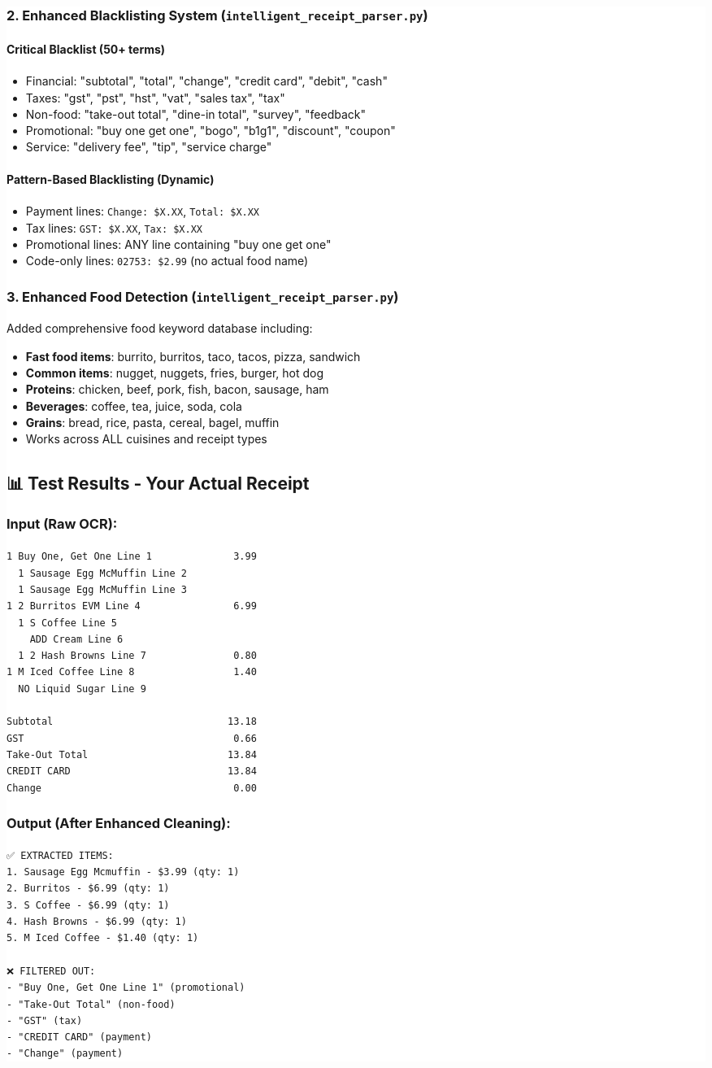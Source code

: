 ### 2. **Enhanced Blacklisting System** (`intelligent_receipt_parser.py`)

#### **Critical Blacklist** (50+ terms)
- Financial: "subtotal", "total", "change", "credit card", "debit", "cash"
- Taxes: "gst", "pst", "hst", "vat", "sales tax", "tax"
- Non-food: "take-out total", "dine-in total", "survey", "feedback"
- Promotional: "buy one get one", "bogo", "b1g1", "discount", "coupon"
- Service: "delivery fee", "tip", "service charge"

#### **Pattern-Based Blacklisting** (Dynamic)
- Payment lines: `Change: $X.XX`, `Total: $X.XX`
- Tax lines: `GST: $X.XX`, `Tax: $X.XX`
- Promotional lines: ANY line containing "buy one get one"
- Code-only lines: `02753: $2.99` (no actual food name)

### 3. **Enhanced Food Detection** (`intelligent_receipt_parser.py`)

Added comprehensive food keyword database including:
- **Fast food items**: burrito, burritos, taco, tacos, pizza, sandwich
- **Common items**: nugget, nuggets, fries, burger, hot dog
- **Proteins**: chicken, beef, pork, fish, bacon, sausage, ham
- **Beverages**: coffee, tea, juice, soda, cola
- **Grains**: bread, rice, pasta, cereal, bagel, muffin
- Works across ALL cuisines and receipt types

## 📊 Test Results - Your Actual Receipt

### Input (Raw OCR):
```
1 Buy One, Get One Line 1              3.99
  1 Sausage Egg McMuffin Line 2
  1 Sausage Egg McMuffin Line 3
1 2 Burritos EVM Line 4                6.99
  1 S Coffee Line 5
    ADD Cream Line 6
  1 2 Hash Browns Line 7               0.80
1 M Iced Coffee Line 8                 1.40
  NO Liquid Sugar Line 9

Subtotal                              13.18
GST                                    0.66
Take-Out Total                        13.84
CREDIT CARD                           13.84
Change                                 0.00
```

### Output (After Enhanced Cleaning):
```
✅ EXTRACTED ITEMS:
1. Sausage Egg Mcmuffin - $3.99 (qty: 1)
2. Burritos - $6.99 (qty: 1)
3. S Coffee - $6.99 (qty: 1)
4. Hash Browns - $6.99 (qty: 1)
5. M Iced Coffee - $1.40 (qty: 1)

❌ FILTERED OUT:
- "Buy One, Get One Line 1" (promotional)
- "Take-Out Total" (non-food)
- "GST" (tax)
- "CREDIT CARD" (payment)
- "Change" (payment)
```